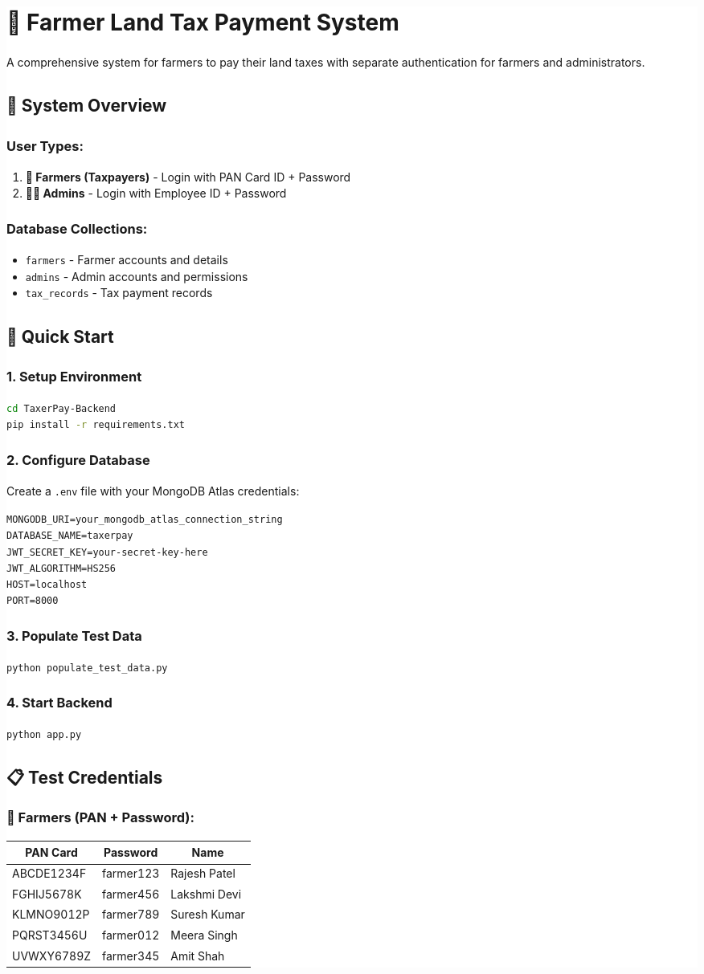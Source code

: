 # 🌾 Farmer Land Tax Payment System

A comprehensive system for farmers to pay their land taxes with separate authentication for farmers and administrators.

## 🎯 **System Overview**

### **User Types:**
1. **🌾 Farmers (Taxpayers)** - Login with PAN Card ID + Password
2. **👨‍💼 Admins** - Login with Employee ID + Password

### **Database Collections:**
- `farmers` - Farmer accounts and details
- `admins` - Admin accounts and permissions
- `tax_records` - Tax payment records

## 🚀 **Quick Start**

### **1. Setup Environment**
```bash
cd TaxerPay-Backend
pip install -r requirements.txt
```

### **2. Configure Database**
Create a `.env` file with your MongoDB Atlas credentials:
```env
MONGODB_URI=your_mongodb_atlas_connection_string
DATABASE_NAME=taxerpay
JWT_SECRET_KEY=your-secret-key-here
JWT_ALGORITHM=HS256
HOST=localhost
PORT=8000
```

### **3. Populate Test Data**
```bash
python populate_test_data.py
```

### **4. Start Backend**
```bash
python app.py
```

## 📋 **Test Credentials**

### **🌾 Farmers (PAN + Password):**
| PAN Card | Password | Name |
|----------|----------|------|
| ABCDE1234F | farmer123 | Rajesh Patel |
| FGHIJ5678K | farmer456 | Lakshmi Devi |
| KLMNO9012P | farmer789 | Suresh Kumar |
| PQRST3456U | farmer012 | Meera Singh |
| UVWXY6789Z | farmer345 | Amit Shah |
